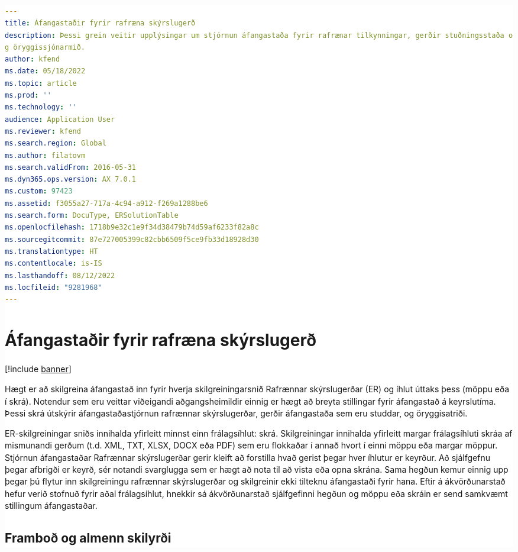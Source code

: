 ```yaml
---
title: Áfangastaðir fyrir rafræna skýrslugerð
description: Þessi grein veitir upplýsingar um stjórnun áfangastaða fyrir rafrænar tilkynningar, gerðir stuðningsstaða og öryggissjónarmið.
author: kfend
ms.date: 05/18/2022
ms.topic: article
ms.prod: ''
ms.technology: ''
audience: Application User
ms.reviewer: kfend
ms.search.region: Global
ms.author: filatovm
ms.search.validFrom: 2016-05-31
ms.dyn365.ops.version: AX 7.0.1
ms.custom: 97423
ms.assetid: f3055a27-717a-4c94-a912-f269a1288be6
ms.search.form: DocuType, ERSolutionTable
ms.openlocfilehash: 1718b9e32c1e9f34d38479b74d59af6233f82a8c
ms.sourcegitcommit: 87e727005399c82cbb6509f5ce9fb33d18928d30
ms.translationtype: HT
ms.contentlocale: is-IS
ms.lasthandoff: 08/12/2022
ms.locfileid: "9281968"
---
```

# <a name="electronic-reporting-er-destinations"></a>Áfangastaðir fyrir rafræna skýrslugerð

[!include [banner](../includes/banner.md)]

Hægt er að skilgreina áfangastað inn fyrir hverja skilgreiningarsnið Rafrænnar skýrslugerðar (ER) og íhlut úttaks þess (möppu eða í skrá). Notendur sem eru veittar viðeigandi aðgangsheimildir einnig er hægt að breyta stillingar fyrir áfangastað á keyrslutíma. Þessi skrá útskýrir áfangastaðastjórnun rafrænnar skýrslugerðar, gerðir áfangastaða sem eru studdar, og öryggisatriði.

ER-skilgreiningar sniðs innihalda yfirleitt minnst einn frálagsíhlut: skrá. Skilgreiningar innihalda yfirleitt margar frálagsíhluti skráa af mismunandi gerðum (t.d. XML, TXT, XLSX, DOCX eða PDF) sem eru flokkaðar í annað hvort í einni möppu eða margar möppur. Stjórnun áfangastaðar Rafrænnar skýrslugerðar gerir kleift að forstilla hvað gerist þegar hver íhlutur er keyrður. Að sjálfgefnu þegar afbrigði er keyrð, sér notandi svarglugga sem er hægt að nota til að vista eða opna skrána. Sama hegðun kemur einnig upp þegar þú flytur inn skilgreiningu rafrænnar skýrslugerðar og skilgreinir ekki tilteknu áfangastaði fyrir hana. Eftir á ákvörðunarstað hefur verið stofnuð fyrir aðal frálagsíhlut, hnekkir sá ákvörðunarstað sjálfgefinni hegðun og möppu eða skráin er send samkvæmt stillingum áfangastaðar.

## <a name="availability-and-general-prerequisites"></a>Framboð og almenn skilyrði

